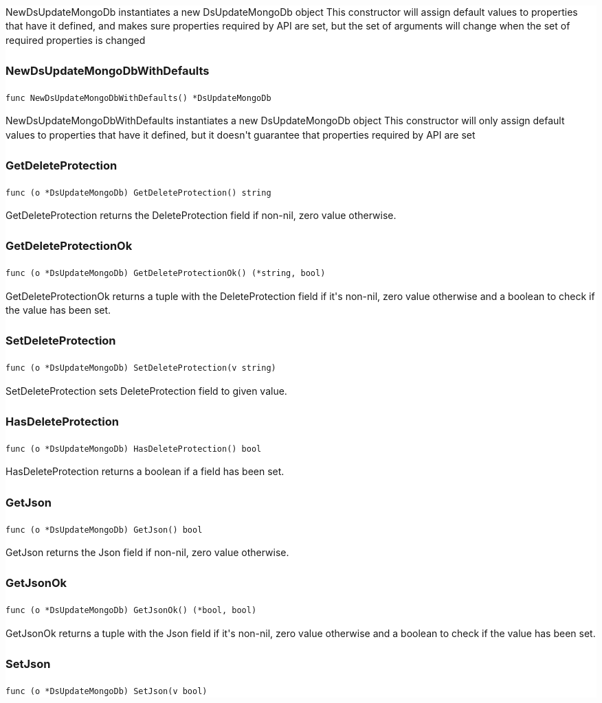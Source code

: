 NewDsUpdateMongoDb instantiates a new DsUpdateMongoDb object
This constructor will assign default values to properties that have it defined,
and makes sure properties required by API are set, but the set of arguments
will change when the set of required properties is changed

### NewDsUpdateMongoDbWithDefaults

`func NewDsUpdateMongoDbWithDefaults() *DsUpdateMongoDb`

NewDsUpdateMongoDbWithDefaults instantiates a new DsUpdateMongoDb object
This constructor will only assign default values to properties that have it defined,
but it doesn't guarantee that properties required by API are set

### GetDeleteProtection

`func (o *DsUpdateMongoDb) GetDeleteProtection() string`

GetDeleteProtection returns the DeleteProtection field if non-nil, zero value otherwise.

### GetDeleteProtectionOk

`func (o *DsUpdateMongoDb) GetDeleteProtectionOk() (*string, bool)`

GetDeleteProtectionOk returns a tuple with the DeleteProtection field if it's non-nil, zero value otherwise
and a boolean to check if the value has been set.

### SetDeleteProtection

`func (o *DsUpdateMongoDb) SetDeleteProtection(v string)`

SetDeleteProtection sets DeleteProtection field to given value.

### HasDeleteProtection

`func (o *DsUpdateMongoDb) HasDeleteProtection() bool`

HasDeleteProtection returns a boolean if a field has been set.

### GetJson

`func (o *DsUpdateMongoDb) GetJson() bool`

GetJson returns the Json field if non-nil, zero value otherwise.

### GetJsonOk

`func (o *DsUpdateMongoDb) GetJsonOk() (*bool, bool)`

GetJsonOk returns a tuple with the Json field if it's non-nil, zero value otherwise
and a boolean to check if the value has been set.

### SetJson

`func (o *DsUpdateMongoDb) SetJson(v bool)`
